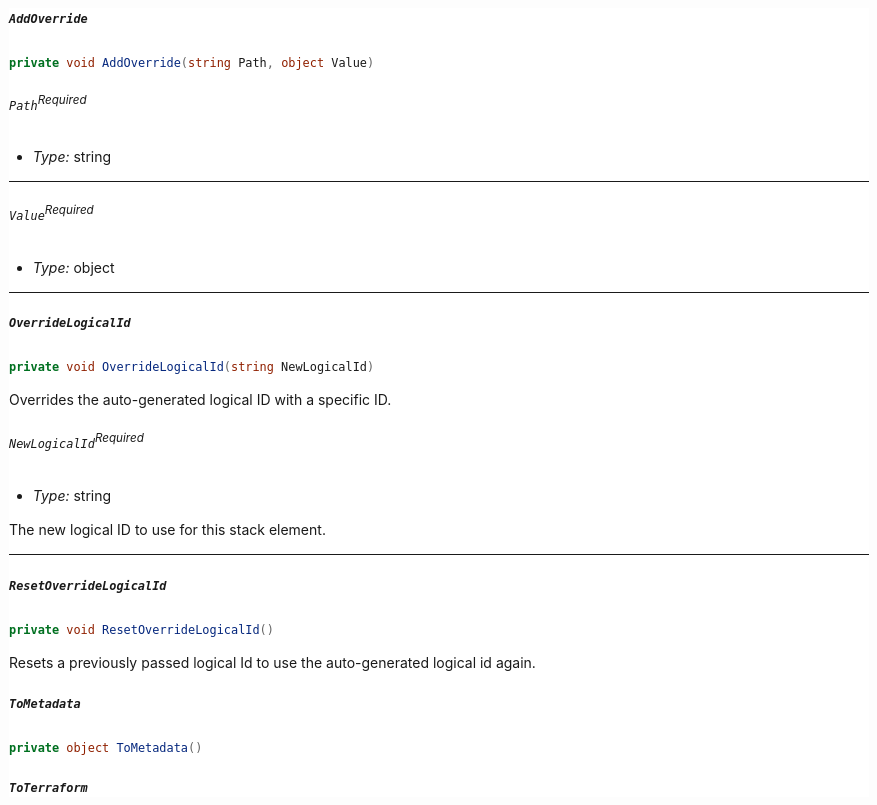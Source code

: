 ##### `AddOverride` <a name="AddOverride" id="@cdktf/provider-tfe.sshKey.SshKey.addOverride"></a>

```csharp
private void AddOverride(string Path, object Value)
```

###### `Path`<sup>Required</sup> <a name="Path" id="@cdktf/provider-tfe.sshKey.SshKey.addOverride.parameter.path"></a>

- *Type:* string

---

###### `Value`<sup>Required</sup> <a name="Value" id="@cdktf/provider-tfe.sshKey.SshKey.addOverride.parameter.value"></a>

- *Type:* object

---

##### `OverrideLogicalId` <a name="OverrideLogicalId" id="@cdktf/provider-tfe.sshKey.SshKey.overrideLogicalId"></a>

```csharp
private void OverrideLogicalId(string NewLogicalId)
```

Overrides the auto-generated logical ID with a specific ID.

###### `NewLogicalId`<sup>Required</sup> <a name="NewLogicalId" id="@cdktf/provider-tfe.sshKey.SshKey.overrideLogicalId.parameter.newLogicalId"></a>

- *Type:* string

The new logical ID to use for this stack element.

---

##### `ResetOverrideLogicalId` <a name="ResetOverrideLogicalId" id="@cdktf/provider-tfe.sshKey.SshKey.resetOverrideLogicalId"></a>

```csharp
private void ResetOverrideLogicalId()
```

Resets a previously passed logical Id to use the auto-generated logical id again.

##### `ToMetadata` <a name="ToMetadata" id="@cdktf/provider-tfe.sshKey.SshKey.toMetadata"></a>

```csharp
private object ToMetadata()
```

##### `ToTerraform` <a name="ToTerraform" id="@cdktf/provider-tfe.sshKey.SshKey.toTerraform"></a>
